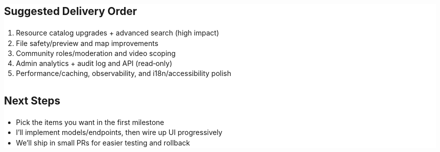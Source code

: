 ## Suggested Delivery Order

1) Resource catalog upgrades + advanced search (high impact)
2) File safety/preview and map improvements
3) Community roles/moderation and video scoping
4) Admin analytics + audit log and API (read‑only)
5) Performance/caching, observability, and i18n/accessibility polish

## Next Steps

- Pick the items you want in the first milestone
- I’ll implement models/endpoints, then wire up UI progressively
- We’ll ship in small PRs for easier testing and rollback
